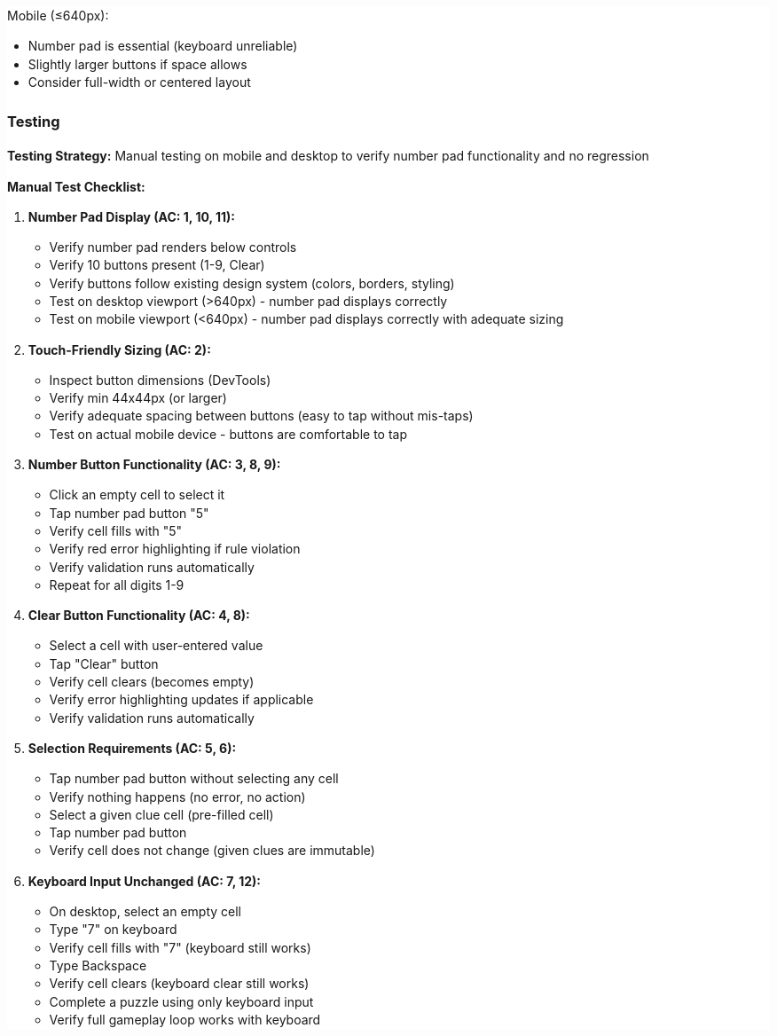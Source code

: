 Mobile (≤640px):
- Number pad is essential (keyboard unreliable)
- Slightly larger buttons if space allows
- Consider full-width or centered layout

### Testing

**Testing Strategy:** Manual testing on mobile and desktop to verify number pad functionality and no regression

**Manual Test Checklist:**

1. **Number Pad Display (AC: 1, 10, 11):**
   - Verify number pad renders below controls
   - Verify 10 buttons present (1-9, Clear)
   - Verify buttons follow existing design system (colors, borders, styling)
   - Test on desktop viewport (>640px) - number pad displays correctly
   - Test on mobile viewport (<640px) - number pad displays correctly with adequate sizing

2. **Touch-Friendly Sizing (AC: 2):**
   - Inspect button dimensions (DevTools)
   - Verify min 44x44px (or larger)
   - Verify adequate spacing between buttons (easy to tap without mis-taps)
   - Test on actual mobile device - buttons are comfortable to tap

3. **Number Button Functionality (AC: 3, 8, 9):**
   - Click an empty cell to select it
   - Tap number pad button "5"
   - Verify cell fills with "5"
   - Verify red error highlighting if rule violation
   - Verify validation runs automatically
   - Repeat for all digits 1-9

4. **Clear Button Functionality (AC: 4, 8):**
   - Select a cell with user-entered value
   - Tap "Clear" button
   - Verify cell clears (becomes empty)
   - Verify error highlighting updates if applicable
   - Verify validation runs automatically

5. **Selection Requirements (AC: 5, 6):**
   - Tap number pad button without selecting any cell
   - Verify nothing happens (no error, no action)
   - Select a given clue cell (pre-filled cell)
   - Tap number pad button
   - Verify cell does not change (given clues are immutable)

6. **Keyboard Input Unchanged (AC: 7, 12):**
   - On desktop, select an empty cell
   - Type "7" on keyboard
   - Verify cell fills with "7" (keyboard still works)
   - Type Backspace
   - Verify cell clears (keyboard clear still works)
   - Complete a puzzle using only keyboard input
   - Verify full gameplay loop works with keyboard
